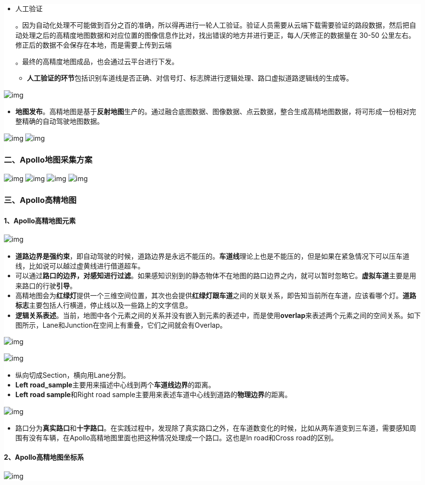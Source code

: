 - 人工验证

  。因为自动化处理不可能做到百分之百的准确，所以得再进行一轮人工验证。验证人员需要从云端下载需要验证的路段数据，然后把自动处理之后的高精度地图数据和对应位置的图像信息作比对，找出错误的地方并进行更正，每人/天修正的数据量在 30-50 公里左右。修正后的数据不会保存在本地，而是需要上传到云端

  。最终的高精度地图成品，也会通过云平台进行下发。

  - **人工验证的环节**包括识别车道线是否正确、对信号灯、标志牌进行逻辑处理、路口虚拟道路逻辑线的生成等。

![img](https://img-blog.csdnimg.cn/20200812100759873.jpg#pic_center)

- **地图发布**。高精地图是基于**反射地图**生产的。通过融合底图数据、图像数据、点云数据，整合生成高精地图数据，将可形成一份相对完整精确的自动驾驶地图数据。

![img](https://img-blog.csdnimg.cn/20200811140758696.jpg#pic_center)
![img](https://img-blog.csdnimg.cn/20200812100927439.jpg#pic_center)

### 二、Apollo地图采集方案

![img](https://img-blog.csdnimg.cn/20200812093553201.jpg#pic_center)
![img](https://img-blog.csdnimg.cn/20200812093911976.jpg#pic_center)
![img](https://img-blog.csdnimg.cn/20200812094220291.jpg#pic_center)
![img](https://img-blog.csdnimg.cn/20200812094632996.jpg#pic_center)

### 三、Apollo高精地图

#### 1、Apollo高精地图元素

![img](https://img-blog.csdnimg.cn/20200812101958107.jpg#pic_center)

- **道路边界是强约束**，即自动驾驶的时候，道路边界是永远不能压的。**车道线**理论上也是不能压的，但是如果在紧急情况下可以压车道线，比如说可以越过虚黄线进行借道超车。
- 可以通过**路口的边界，对感知进行过滤**。如果感知识别到的静态物体不在地图的路口边界之内，就可以暂时忽略它。**虚拟车道**主要是用来路口的行驶**引导**。
- 高精地图会为**红绿灯**提供一个三维空间位置，其次也会提供**红绿灯跟车道**之间的关联关系，即告知当前所在车道，应该看哪个灯。**道路标志**主要包括人行横道，停止线以及一些路上的文字信息。
- **逻辑关系表述**。当前，地图中各个元素之间的关系并没有嵌入到元素的表述中，而是使用**overlap**来表述两个元素之间的空间关系。如下图所示，Lane和Junction在空间上有重叠，它们之间就会有Overlap。

![img](https://img-blog.csdnimg.cn/20200812105248633.jpg#pic_center)

![img](https://img-blog.csdnimg.cn/20200812102713386.jpg#pic_center)

- 纵向切成Section，横向用Lane分割。
- **Left road_sample**主要用来描述中心线到两个**车道线边界**的距离。
- **Left road sample**和Right road sample主要用来表述车道中心线到道路的**物理边界**的距离。

![img](https://img-blog.csdnimg.cn/20200812103236647.jpg#pic_center)

- 路口分为**真实路口**和**十字路口**。在实践过程中，发现除了真实路口之外，在车道数变化的时候，比如从两车道变到三车道，需要感知周围有没有车辆，在Apollo高精地图里面也把这种情况处理成一个路口。这也是In road和Cross road的区别。

#### 2、Apollo高精地图坐标系

![img](https://img-blog.csdnimg.cn/20200812103607102.jpg#pic_center)

